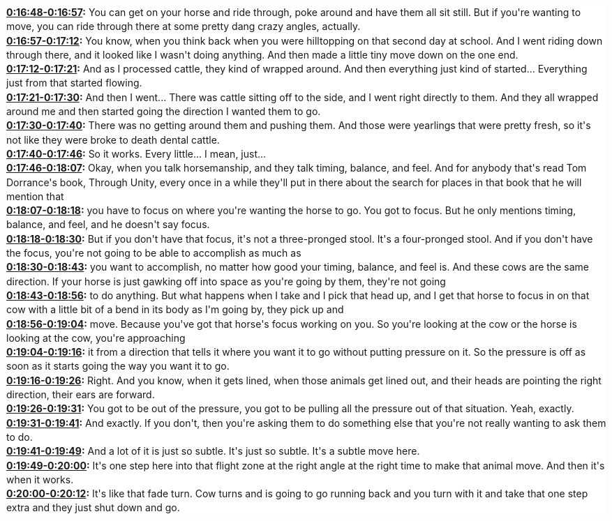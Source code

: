 **[0:16:48-0:16:57](https://anchor.fm/ranching-reboot/episodes/23-Bob-Kinford-The-Truth-of-Intentional-Stockmanship-e150jpm#t=0:16:48):**  You can get on your horse and ride through, poke around and have them all sit still.  But if you're wanting to move, you can ride through there at some pretty dang crazy angles,  actually.  
**[0:16:57-0:17:12](https://anchor.fm/ranching-reboot/episodes/23-Bob-Kinford-The-Truth-of-Intentional-Stockmanship-e150jpm#t=0:16:57):**  You know, when you think back when you were hilltopping on that second day at school.  And I went riding down through there, and it looked like I wasn't doing anything.  And then made a little tiny move down on the one end.  
**[0:17:12-0:17:21](https://anchor.fm/ranching-reboot/episodes/23-Bob-Kinford-The-Truth-of-Intentional-Stockmanship-e150jpm#t=0:17:12):**  And as I processed cattle, they kind of wrapped around.  And then everything just kind of started...  Everything just from that started flowing.  
**[0:17:21-0:17:30](https://anchor.fm/ranching-reboot/episodes/23-Bob-Kinford-The-Truth-of-Intentional-Stockmanship-e150jpm#t=0:17:21):**  And then I went...  There was cattle sitting off to the side, and I went right directly to them.  And they all wrapped around me and then started going the direction I wanted them to go.  
**[0:17:30-0:17:40](https://anchor.fm/ranching-reboot/episodes/23-Bob-Kinford-The-Truth-of-Intentional-Stockmanship-e150jpm#t=0:17:30):**  There was no getting around them and pushing them.  And those were yearlings that were pretty fresh, so it's not like they were broke to  death dental cattle.  
**[0:17:40-0:17:46](https://anchor.fm/ranching-reboot/episodes/23-Bob-Kinford-The-Truth-of-Intentional-Stockmanship-e150jpm#t=0:17:40):**  So it works.  Every little...  I mean, just...  
**[0:17:46-0:18:07](https://anchor.fm/ranching-reboot/episodes/23-Bob-Kinford-The-Truth-of-Intentional-Stockmanship-e150jpm#t=0:17:46):**  Okay, when you talk horsemanship, and they talk timing, balance, and feel.  And for anybody that's read Tom Dorrance's book, Through Unity, every once in a while  they'll put in there about the search for places in that book that he will mention that  
**[0:18:07-0:18:18](https://anchor.fm/ranching-reboot/episodes/23-Bob-Kinford-The-Truth-of-Intentional-Stockmanship-e150jpm#t=0:18:07):**  you have to focus on where you're wanting the horse to go.  You got to focus.  But he only mentions timing, balance, and feel, and he doesn't say focus.  
**[0:18:18-0:18:30](https://anchor.fm/ranching-reboot/episodes/23-Bob-Kinford-The-Truth-of-Intentional-Stockmanship-e150jpm#t=0:18:18):**  But if you don't have that focus, it's not a three-pronged stool.  It's a four-pronged stool.  And if you don't have the focus, you're not going to be able to accomplish as much as  
**[0:18:30-0:18:43](https://anchor.fm/ranching-reboot/episodes/23-Bob-Kinford-The-Truth-of-Intentional-Stockmanship-e150jpm#t=0:18:30):**  you want to accomplish, no matter how good your timing, balance, and feel is.  And these cows are the same direction.  If your horse is just gawking off into space as you're going by them, they're not going  
**[0:18:43-0:18:56](https://anchor.fm/ranching-reboot/episodes/23-Bob-Kinford-The-Truth-of-Intentional-Stockmanship-e150jpm#t=0:18:43):**  to do anything.  But what happens when I take and I pick that head up, and I get that horse to focus in  on that cow with a little bit of a bend in its body as I'm going by, they pick up and  
**[0:18:56-0:19:04](https://anchor.fm/ranching-reboot/episodes/23-Bob-Kinford-The-Truth-of-Intentional-Stockmanship-e150jpm#t=0:18:56):**  move.  Because you've got that horse's focus working on you.  So you're looking at the cow or the horse is looking at the cow, you're approaching  
**[0:19:04-0:19:16](https://anchor.fm/ranching-reboot/episodes/23-Bob-Kinford-The-Truth-of-Intentional-Stockmanship-e150jpm#t=0:19:04):**  it from a direction that tells it where you want it to go without putting pressure on  it.  So the pressure is off as soon as it starts going the way you want it to go.  
**[0:19:16-0:19:26](https://anchor.fm/ranching-reboot/episodes/23-Bob-Kinford-The-Truth-of-Intentional-Stockmanship-e150jpm#t=0:19:16):**  Right.  And you know, when it gets lined, when those animals get lined out, and their heads are  pointing the right direction, their ears are forward.  
**[0:19:26-0:19:31](https://anchor.fm/ranching-reboot/episodes/23-Bob-Kinford-The-Truth-of-Intentional-Stockmanship-e150jpm#t=0:19:26):**  You got to be out of the pressure, you got to be pulling all the pressure out of that  situation.  Yeah, exactly.  
**[0:19:31-0:19:41](https://anchor.fm/ranching-reboot/episodes/23-Bob-Kinford-The-Truth-of-Intentional-Stockmanship-e150jpm#t=0:19:31):**  And exactly.  If you don't, then you're asking them to do something else that you're not really  wanting to ask them to do.  
**[0:19:41-0:19:49](https://anchor.fm/ranching-reboot/episodes/23-Bob-Kinford-The-Truth-of-Intentional-Stockmanship-e150jpm#t=0:19:41):**  And a lot of it is just so subtle.  It's just so subtle.  It's a subtle move here.  
**[0:19:49-0:20:00](https://anchor.fm/ranching-reboot/episodes/23-Bob-Kinford-The-Truth-of-Intentional-Stockmanship-e150jpm#t=0:19:49):**  It's one step here into that flight zone at the right angle at the right time to make  that animal move.  And then it's when it works.  
**[0:20:00-0:20:12](https://anchor.fm/ranching-reboot/episodes/23-Bob-Kinford-The-Truth-of-Intentional-Stockmanship-e150jpm#t=0:20:00):**  It's like that fade turn.  Cow turns and is going to go running back and you turn with it and take that one step  extra and they just shut down and go.  
